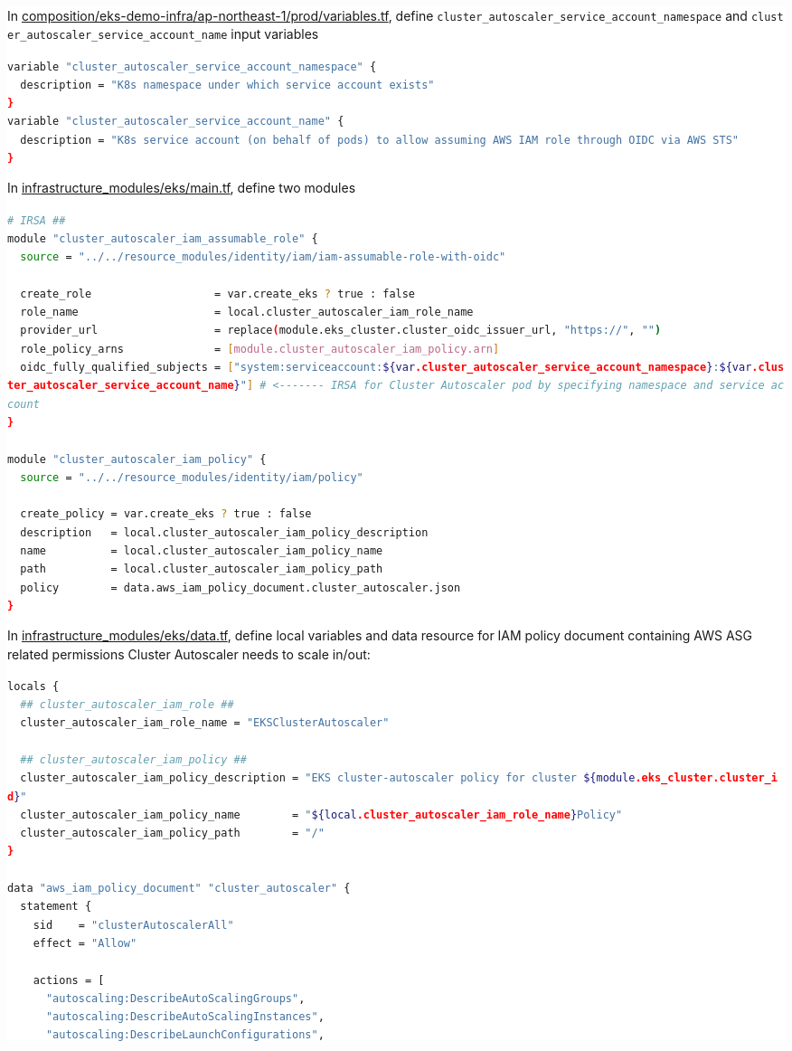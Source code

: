 
In [composition/eks-demo-infra/ap-northeast-1/prod/variables.tf](composition/eks-demo-infra/ap-northeast-1/prod/variables.tf), define `cluster_autoscaler_service_account_namespace` and `cluster_autoscaler_service_account_name` input variables
```sh
variable "cluster_autoscaler_service_account_namespace" {
  description = "K8s namespace under which service account exists"
}
variable "cluster_autoscaler_service_account_name" {
  description = "K8s service account (on behalf of pods) to allow assuming AWS IAM role through OIDC via AWS STS"
}
```


In [infrastructure_modules/eks/main.tf](infrastructure_modules/eks/main.tf), define two modules
```sh
# IRSA ##
module "cluster_autoscaler_iam_assumable_role" {
  source = "../../resource_modules/identity/iam/iam-assumable-role-with-oidc"

  create_role                   = var.create_eks ? true : false
  role_name                     = local.cluster_autoscaler_iam_role_name
  provider_url                  = replace(module.eks_cluster.cluster_oidc_issuer_url, "https://", "")
  role_policy_arns              = [module.cluster_autoscaler_iam_policy.arn]
  oidc_fully_qualified_subjects = ["system:serviceaccount:${var.cluster_autoscaler_service_account_namespace}:${var.cluster_autoscaler_service_account_name}"] # <------- IRSA for Cluster Autoscaler pod by specifying namespace and service account 
}

module "cluster_autoscaler_iam_policy" {
  source = "../../resource_modules/identity/iam/policy"

  create_policy = var.create_eks ? true : false
  description   = local.cluster_autoscaler_iam_policy_description
  name          = local.cluster_autoscaler_iam_policy_name
  path          = local.cluster_autoscaler_iam_policy_path
  policy        = data.aws_iam_policy_document.cluster_autoscaler.json
}
```


In [infrastructure_modules/eks/data.tf](infrastructure_modules/eks/data.tf), define local variables and data resource for IAM policy document containing AWS ASG related permissions Cluster Autoscaler needs to scale in/out:
```sh
locals {
  ## cluster_autoscaler_iam_role ##
  cluster_autoscaler_iam_role_name = "EKSClusterAutoscaler"

  ## cluster_autoscaler_iam_policy ##
  cluster_autoscaler_iam_policy_description = "EKS cluster-autoscaler policy for cluster ${module.eks_cluster.cluster_id}"
  cluster_autoscaler_iam_policy_name        = "${local.cluster_autoscaler_iam_role_name}Policy"
  cluster_autoscaler_iam_policy_path        = "/"
}

data "aws_iam_policy_document" "cluster_autoscaler" {
  statement {
    sid    = "clusterAutoscalerAll"
    effect = "Allow"

    actions = [
      "autoscaling:DescribeAutoScalingGroups",
      "autoscaling:DescribeAutoScalingInstances",
      "autoscaling:DescribeLaunchConfigurations",
```